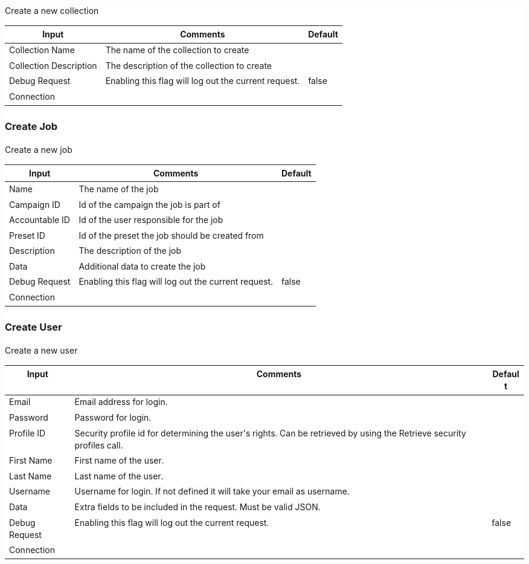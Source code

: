 Create a new collection

| Input                  | Comments                                             | Default |
| ---------------------- | ---------------------------------------------------- | ------- |
| Collection Name        | The name of the collection to create                 |         |
| Collection Description | The description of the collection to create          |         |
| Debug Request          | Enabling this flag will log out the current request. | false   |
| Connection             |                                                      |         |

### Create Job

Create a new job

| Input          | Comments                                             | Default |
| -------------- | ---------------------------------------------------- | ------- |
| Name           | The name of the job                                  |         |
| Campaign ID    | Id of the campaign the job is part of                |         |
| Accountable ID | Id of the user responsible for the job               |         |
| Preset ID      | Id of the preset the job should be created from      |         |
| Description    | The description of the job                           |         |
| Data           | Additional data to create the job                    |         |
| Debug Request  | Enabling this flag will log out the current request. | false   |
| Connection     |                                                      |         |

### Create User

Create a new user

| Input         | Comments                                                                                                              | Default |
| ------------- | --------------------------------------------------------------------------------------------------------------------- | ------- |
| Email         | Email address for login.                                                                                              |         |
| Password      | Password for login.                                                                                                   |         |
| Profile ID    | Security profile id for determining the user's rights. Can be retrieved by using the Retrieve security profiles call. |         |
| First Name    | First name of the user.                                                                                               |         |
| Last Name     | Last name of the user.                                                                                                |         |
| Username      | Username for login. If not defined it will take your email as username.                                               |         |
| Data          | Extra fields to be included in the request. Must be valid JSON.                                                       |         |
| Debug Request | Enabling this flag will log out the current request.                                                                  | false   |
| Connection    |                                                                                                                       |         |
